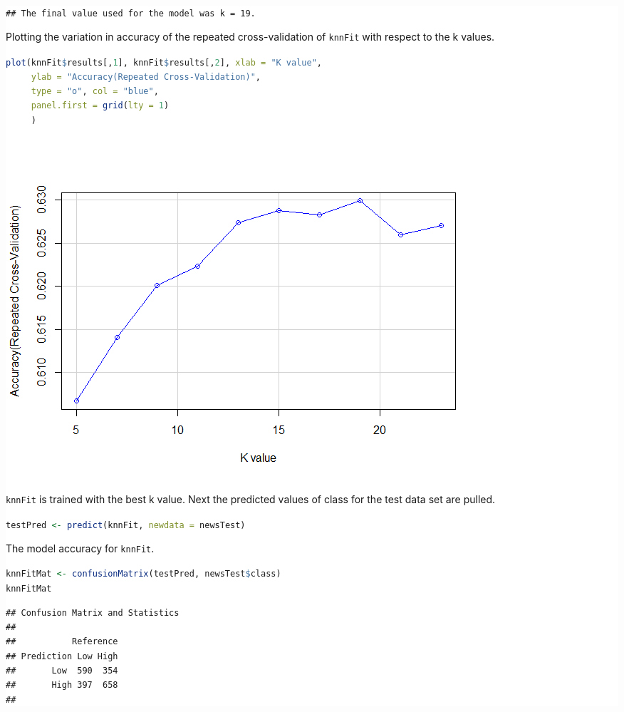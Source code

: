    ## The final value used for the model was k = 19.

Plotting the variation in accuracy of the repeated cross-validation of
`knnFit` with respect to the k values.

``` r
plot(knnFit$results[,1], knnFit$results[,2], xlab = "K value",
     ylab = "Accuracy(Repeated Cross-Validation)", 
     type = "o", col = "blue",
     panel.first = grid(lty = 1)
     )
```

![](weekday_is_monday_files/figure-gfm/unnamed-chunk-9-1.png)

`knnFit` is trained with the best k value. Next the predicted values of
class for the test data set are pulled.

``` r
testPred <- predict(knnFit, newdata = newsTest)
```

The model accuracy for `knnFit`.

``` r
knnFitMat <- confusionMatrix(testPred, newsTest$class)
knnFitMat
```

    ## Confusion Matrix and Statistics
    ## 
    ##           Reference
    ## Prediction Low High
    ##       Low  590  354
    ##       High 397  658
    ##                                           